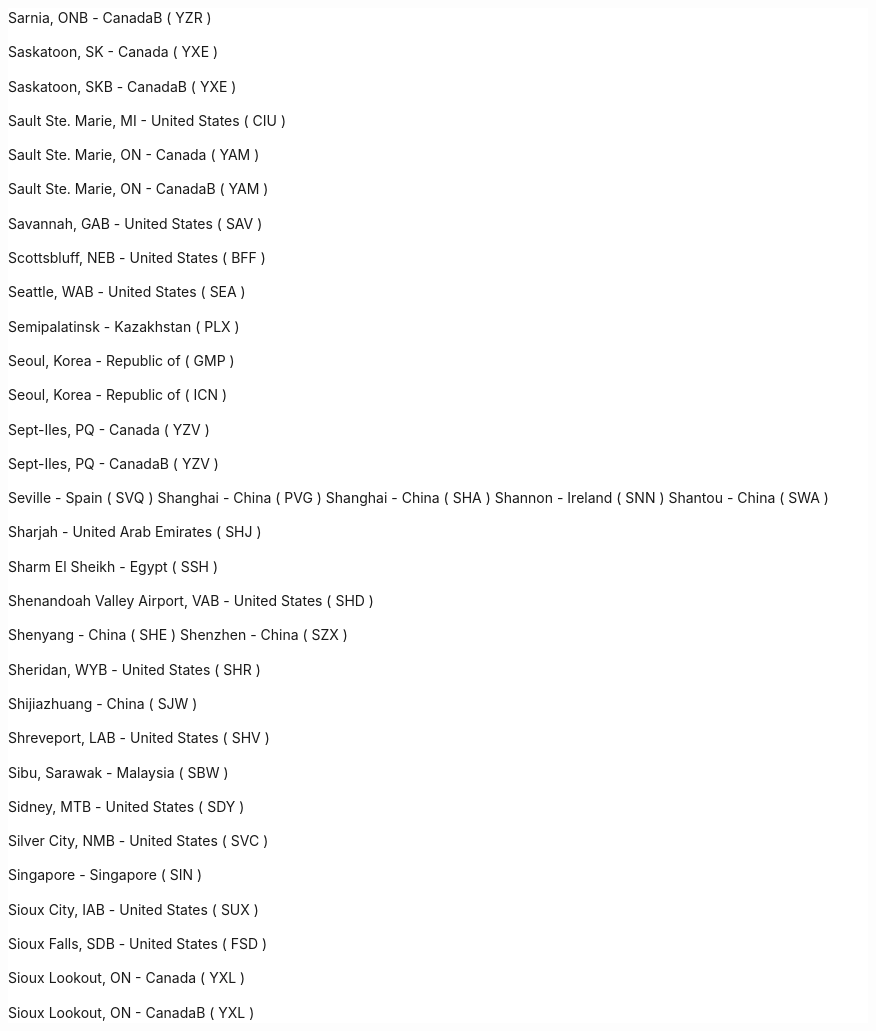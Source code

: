 Sarnia, ONВ - CanadaВ ( YZR )

Saskatoon, SK - Canada ( YXE )

Saskatoon, SKВ - CanadaВ ( YXE )

Sault Ste. Marie, MI - United States ( CIU )

Sault Ste. Marie, ON - Canada ( YAM )

Sault Ste. Marie, ON - CanadaВ ( YAM )

Savannah, GAВ - United States ( SAV )

Scottsbluff, NEВ - United States ( BFF )

Seattle, WAВ - United States ( SEA )

Semipalatinsk - Kazakhstan ( PLX )

Seoul, Korea - Republic of ( GMP )

Seoul, Korea - Republic of ( ICN )

Sept-Iles, PQ - Canada ( YZV )

Sept-Iles, PQ - CanadaВ ( YZV )

Seville - Spain ( SVQ )
Shanghai - China ( PVG )
Shanghai - China ( SHA )
Shannon - Ireland ( SNN )
Shantou - China ( SWA )

Sharjah - United Arab Emirates ( SHJ )

Sharm El Sheikh - Egypt ( SSH )

Shenandoah Valley Airport, VAВ - United States ( SHD )

Shenyang - China ( SHE )
Shenzhen - China ( SZX )

Sheridan, WYВ - United States ( SHR )

Shijiazhuang - China ( SJW )

Shreveport, LAВ - United States ( SHV )

Sibu, Sarawak - Malaysia ( SBW )

Sidney, MTВ - United States ( SDY )

Silver City, NMВ - United States ( SVC )

Singapore - Singapore ( SIN )

Sioux City, IAВ - United States ( SUX )

Sioux Falls, SDВ - United States ( FSD )

Sioux Lookout, ON - Canada ( YXL )

Sioux Lookout, ON - CanadaВ ( YXL )
